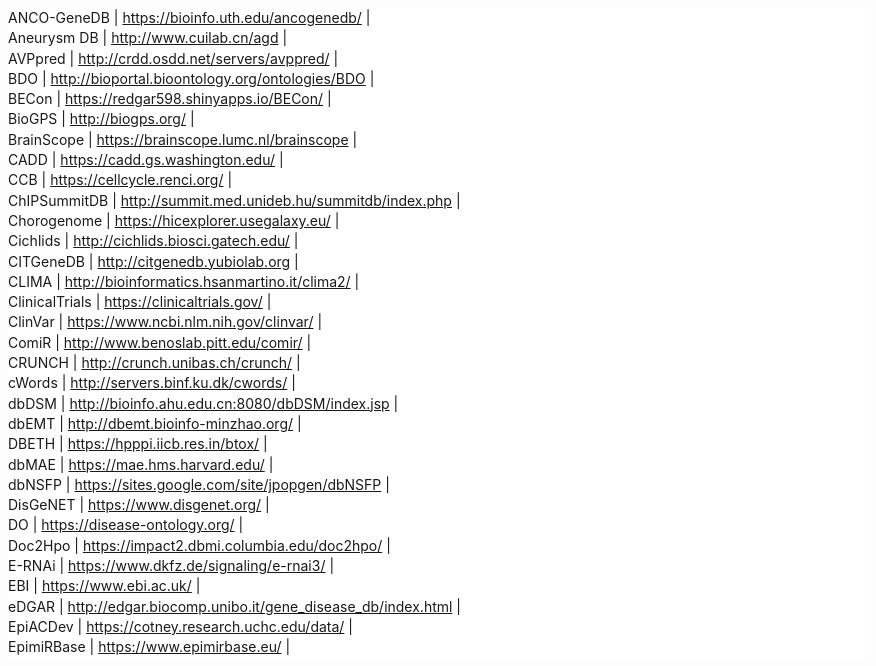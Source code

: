 ANCO-GeneDB                    | <https://bioinfo.uth.edu/ancogenedb/>                                           |  
Aneurysm DB                    | <http://www.cuilab.cn/agd>                                                      |  
AVPpred                        | <http://crdd.osdd.net/servers/avppred/>                                         |  
BDO                            | <http://bioportal.bioontology.org/ontologies/BDO>                               |  
BECon                          | <https://redgar598.shinyapps.io/BECon/>                                         |  
BioGPS                         | <http://biogps.org/>                                                            |  
BrainScope                     | <https://brainscope.lumc.nl/brainscope>                                         |  
CADD                           | <https://cadd.gs.washington.edu/>                                               |  
CCB                            | <https://cellcycle.renci.org/>                                                  |  
ChIPSummitDB                   | <http://summit.med.unideb.hu/summitdb/index.php>                                |  
Chorogenome                    | <https://hicexplorer.usegalaxy.eu/>                                             |  
Cichlids                       | <http://cichlids.biosci.gatech.edu/>                                            |  
CITGeneDB                      | <http://citgenedb.yubiolab.org>                                                 |  
CLIMA                          | <http://bioinformatics.hsanmartino.it/clima2/>                                  |  
ClinicalTrials                 | <https://clinicaltrials.gov/>                                                   |    
ClinVar                        | <https://www.ncbi.nlm.nih.gov/clinvar/>                                         |  
ComiR                          | <http://www.benoslab.pitt.edu/comir/>                                           |  
CRUNCH                         | <http://crunch.unibas.ch/crunch/>                                               |  
cWords                         | <http://servers.binf.ku.dk/cwords/>                                             |  
dbDSM                          | <http://bioinfo.ahu.edu.cn:8080/dbDSM/index.jsp>                                |  
dbEMT                          | <http://dbemt.bioinfo-minzhao.org/>                                             |  
DBETH                          | <https://hpppi.iicb.res.in/btox/>                                               |  
dbMAE                          | <https://mae.hms.harvard.edu/>                                                  |  
dbNSFP                         | <https://sites.google.com/site/jpopgen/dbNSFP>                                  |  
DisGeNET                       | <https://www.disgenet.org/>                                                     |  
DO                             | <https://disease-ontology.org/>                                                 |  
Doc2Hpo                        | <https://impact2.dbmi.columbia.edu/doc2hpo/>                                    |  
E-RNAi                         | <https://www.dkfz.de/signaling/e-rnai3/>                                        |  
EBI                            | <https://www.ebi.ac.uk/>                                                        |  
eDGAR                          | <http://edgar.biocomp.unibo.it/gene_disease_db/index.html>                      |  
EpiACDev                       | <https://cotney.research.uchc.edu/data/>                                        |  
EpimiRBase                     | <https://www.epimirbase.eu/>                                                    |  